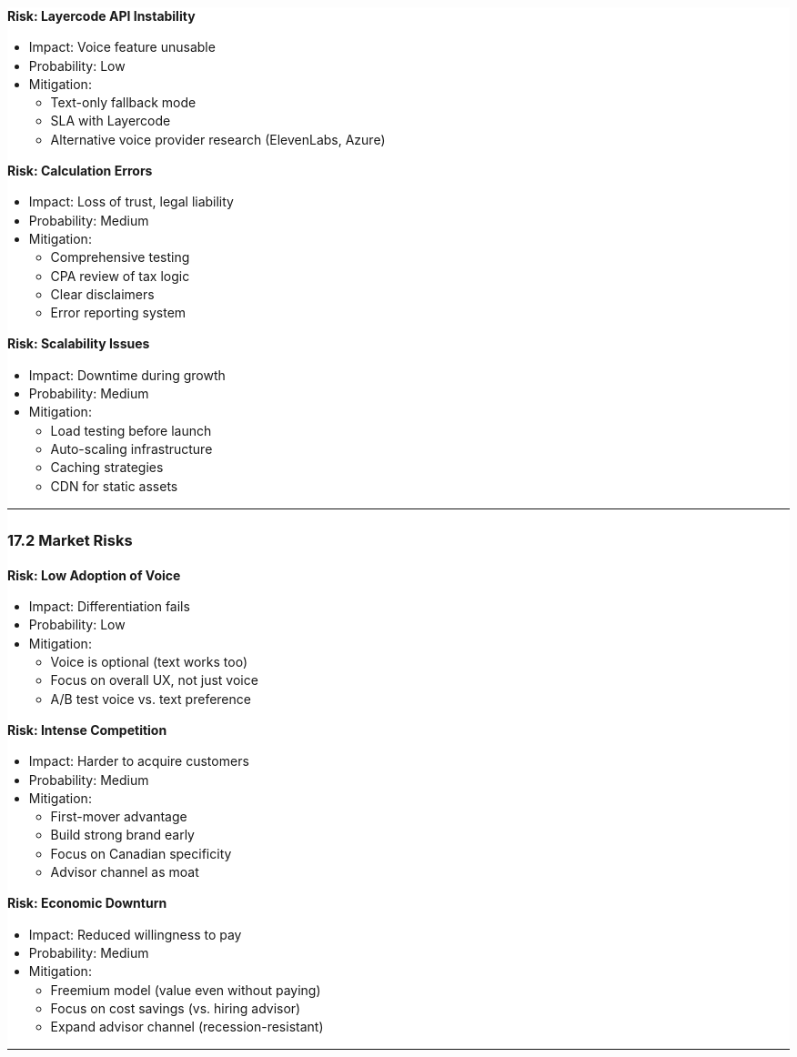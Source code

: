 **Risk: Layercode API Instability**
- Impact: Voice feature unusable
- Probability: Low
- Mitigation:
  - Text-only fallback mode
  - SLA with Layercode
  - Alternative voice provider research (ElevenLabs, Azure)

**Risk: Calculation Errors**
- Impact: Loss of trust, legal liability
- Probability: Medium
- Mitigation:
  - Comprehensive testing
  - CPA review of tax logic
  - Clear disclaimers
  - Error reporting system

**Risk: Scalability Issues**
- Impact: Downtime during growth
- Probability: Medium
- Mitigation:
  - Load testing before launch
  - Auto-scaling infrastructure
  - Caching strategies
  - CDN for static assets

---

### 17.2 Market Risks

**Risk: Low Adoption of Voice**
- Impact: Differentiation fails
- Probability: Low
- Mitigation:
  - Voice is optional (text works too)
  - Focus on overall UX, not just voice
  - A/B test voice vs. text preference

**Risk: Intense Competition**
- Impact: Harder to acquire customers
- Probability: Medium
- Mitigation:
  - First-mover advantage
  - Build strong brand early
  - Focus on Canadian specificity
  - Advisor channel as moat

**Risk: Economic Downturn**
- Impact: Reduced willingness to pay
- Probability: Medium
- Mitigation:
  - Freemium model (value even without paying)
  - Focus on cost savings (vs. hiring advisor)
  - Expand advisor channel (recession-resistant)

---